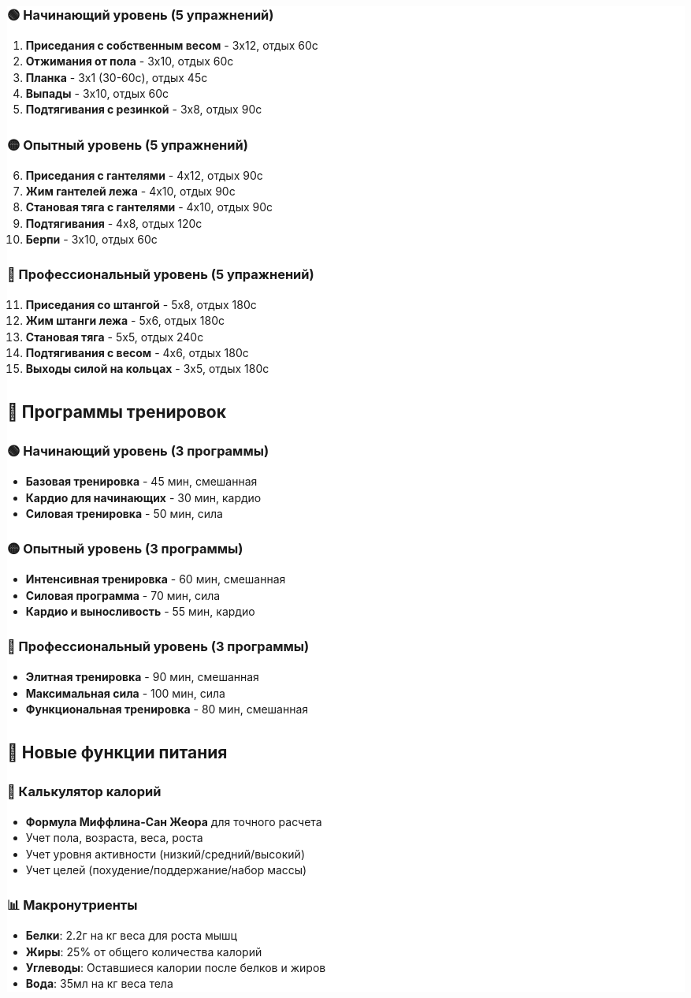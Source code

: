 ### 🟢 Начинающий уровень (5 упражнений)
1. **Приседания с собственным весом** - 3x12, отдых 60с
2. **Отжимания от пола** - 3x10, отдых 60с
3. **Планка** - 3x1 (30-60с), отдых 45с
4. **Выпады** - 3x10, отдых 60с
5. **Подтягивания с резинкой** - 3x8, отдых 90с

### 🟡 Опытный уровень (5 упражнений)
6. **Приседания с гантелями** - 4x12, отдых 90с
7. **Жим гантелей лежа** - 4x10, отдых 90с
8. **Становая тяга с гантелями** - 4x10, отдых 90с
9. **Подтягивания** - 4x8, отдых 120с
10. **Берпи** - 3x10, отдых 60с

### 🔴 Профессиональный уровень (5 упражнений)
11. **Приседания со штангой** - 5x8, отдых 180с
12. **Жим штанги лежа** - 5x6, отдых 180с
13. **Становая тяга** - 5x5, отдых 240с
14. **Подтягивания с весом** - 4x6, отдых 180с
15. **Выходы силой на кольцах** - 3x5, отдых 180с

## 🎯 Программы тренировок

### 🟢 Начинающий уровень (3 программы)
- **Базовая тренировка** - 45 мин, смешанная
- **Кардио для начинающих** - 30 мин, кардио
- **Силовая тренировка** - 50 мин, сила

### 🟡 Опытный уровень (3 программы)
- **Интенсивная тренировка** - 60 мин, смешанная
- **Силовая программа** - 70 мин, сила
- **Кардио и выносливость** - 55 мин, кардио

### 🔴 Профессиональный уровень (3 программы)
- **Элитная тренировка** - 90 мин, смешанная
- **Максимальная сила** - 100 мин, сила
- **Функциональная тренировка** - 80 мин, смешанная

## 🍎 Новые функции питания

### 🧮 Калькулятор калорий
- **Формула Миффлина-Сан Жеора** для точного расчета
- Учет пола, возраста, веса, роста
- Учет уровня активности (низкий/средний/высокий)
- Учет целей (похудение/поддержание/набор массы)

### 📊 Макронутриенты
- **Белки**: 2.2г на кг веса для роста мышц
- **Жиры**: 25% от общего количества калорий
- **Углеводы**: Оставшиеся калории после белков и жиров
- **Вода**: 35мл на кг веса тела
